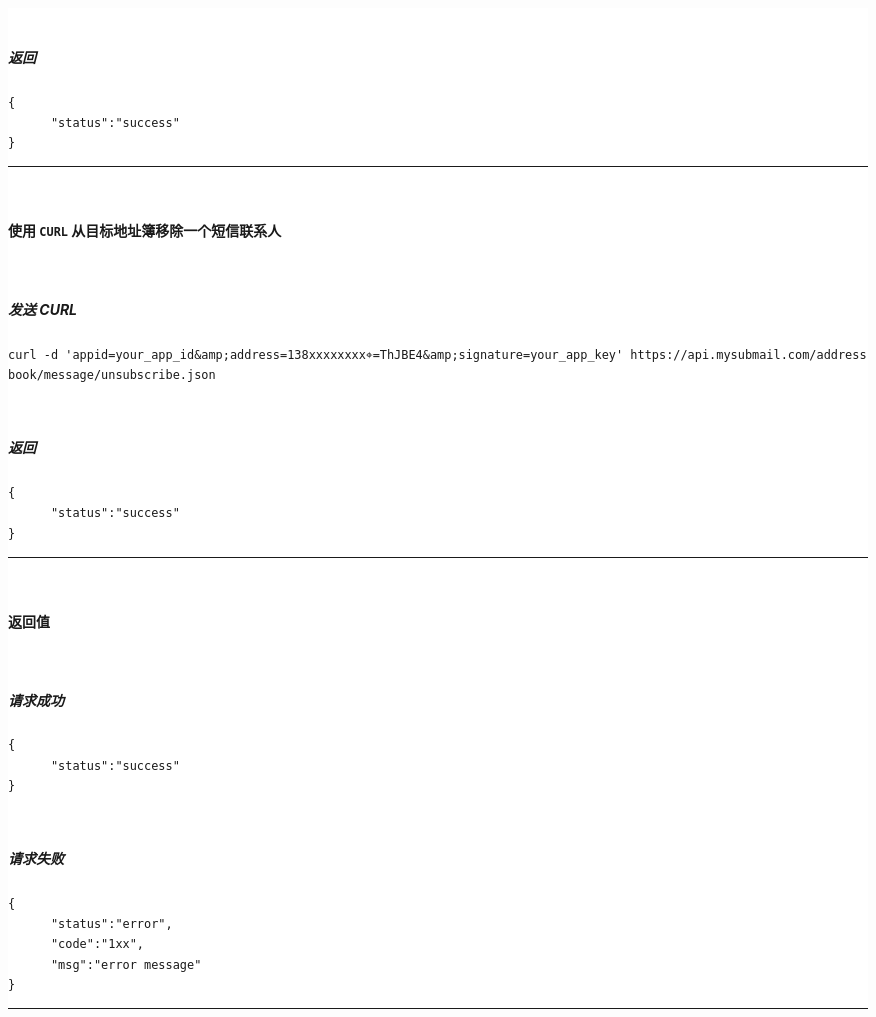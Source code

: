 <br>

##### 返回


```
{
      "status":"success"
}
```

---

<br>

#### 使用 `CURL` 从目标地址簿移除一个短信联系人

<br>

##### 发送 CURL

```
curl -d 'appid=your_app_id&amp;address=138xxxxxxxx⌖=ThJBE4&amp;signature=your_app_key' https://api.mysubmail.com/addressbook/message/unsubscribe.json
```

<br>

##### 返回


```
{
      "status":"success"
}
```

---

<br>

#### 返回值

<br>

##### 请求成功

```
{
      "status":"success"
}
```

<br>

##### 请求失败


```
{
      "status":"error",
      "code":"1xx",
      "msg":"error message"
}
```

---